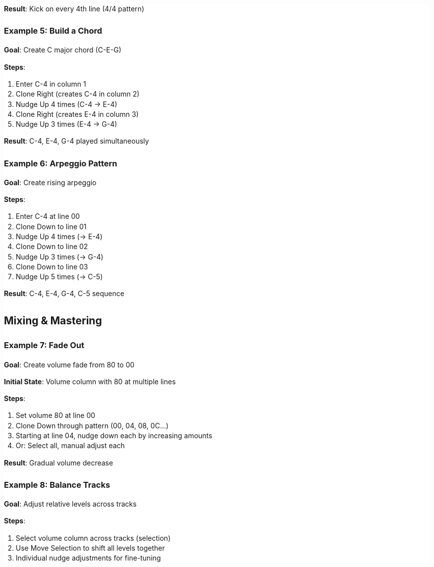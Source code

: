 **Result**: Kick on every 4th line (4/4 pattern)

### Example 5: Build a Chord

**Goal**: Create C major chord (C-E-G)

**Steps**:
1. Enter C-4 in column 1
2. Clone Right (creates C-4 in column 2)
3. Nudge Up 4 times (C-4 → E-4)
4. Clone Right (creates E-4 in column 3)
5. Nudge Up 3 times (E-4 → G-4)

**Result**: C-4, E-4, G-4 played simultaneously

### Example 6: Arpeggio Pattern

**Goal**: Create rising arpeggio

**Steps**:
1. Enter C-4 at line 00
2. Clone Down to line 01
3. Nudge Up 4 times (→ E-4)
4. Clone Down to line 02
5. Nudge Up 3 times (→ G-4)
6. Clone Down to line 03
7. Nudge Up 5 times (→ C-5)

**Result**: C-4, E-4, G-4, C-5 sequence

## Mixing & Mastering

### Example 7: Fade Out

**Goal**: Create volume fade from 80 to 00

**Initial State**: Volume column with 80 at multiple lines

**Steps**:
1. Set volume 80 at line 00
2. Clone Down through pattern (00, 04, 08, 0C...)
3. Starting at line 04, nudge down each by increasing amounts
4. Or: Select all, manual adjust each

**Result**: Gradual volume decrease

### Example 8: Balance Tracks

**Goal**: Adjust relative levels across tracks

**Steps**:
1. Select volume column across tracks (selection)
2. Use Move Selection to shift all levels together
3. Individual nudge adjustments for fine-tuning
